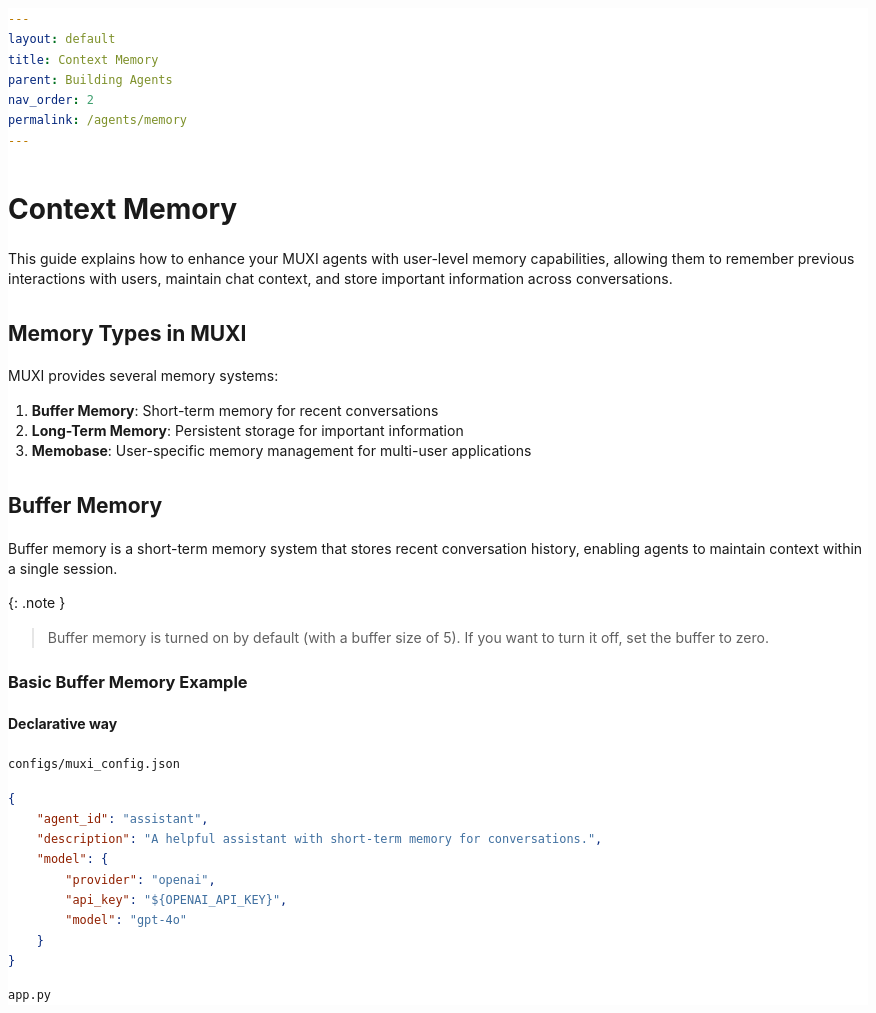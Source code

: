 ```yaml
---
layout: default
title: Context Memory
parent: Building Agents
nav_order: 2
permalink: /agents/memory
---
```


# Context Memory

This guide explains how to enhance your MUXI agents with user-level memory capabilities, allowing them to remember previous interactions with users, maintain chat context, and store important information across conversations.

## Memory Types in MUXI

MUXI provides several memory systems:

1. **Buffer Memory**: Short-term memory for recent conversations
2. **Long-Term Memory**: Persistent storage for important information
3. **Memobase**: User-specific memory management for multi-user applications

## Buffer Memory

Buffer memory is a short-term memory system that stores recent conversation history, enabling agents to maintain context within a single session.

{: .note }
> Buffer memory is turned on by default (with a buffer size of 5). If you want to turn it off, set the buffer to zero.

### Basic Buffer Memory Example

<h4>Declarative way</h4>

`configs/muxi_config.json`

```json
{
    "agent_id": "assistant",
    "description": "A helpful assistant with short-term memory for conversations.",
    "model": {
        "provider": "openai",
        "api_key": "${OPENAI_API_KEY}",
        "model": "gpt-4o"
    }
}
```

`app.py`
